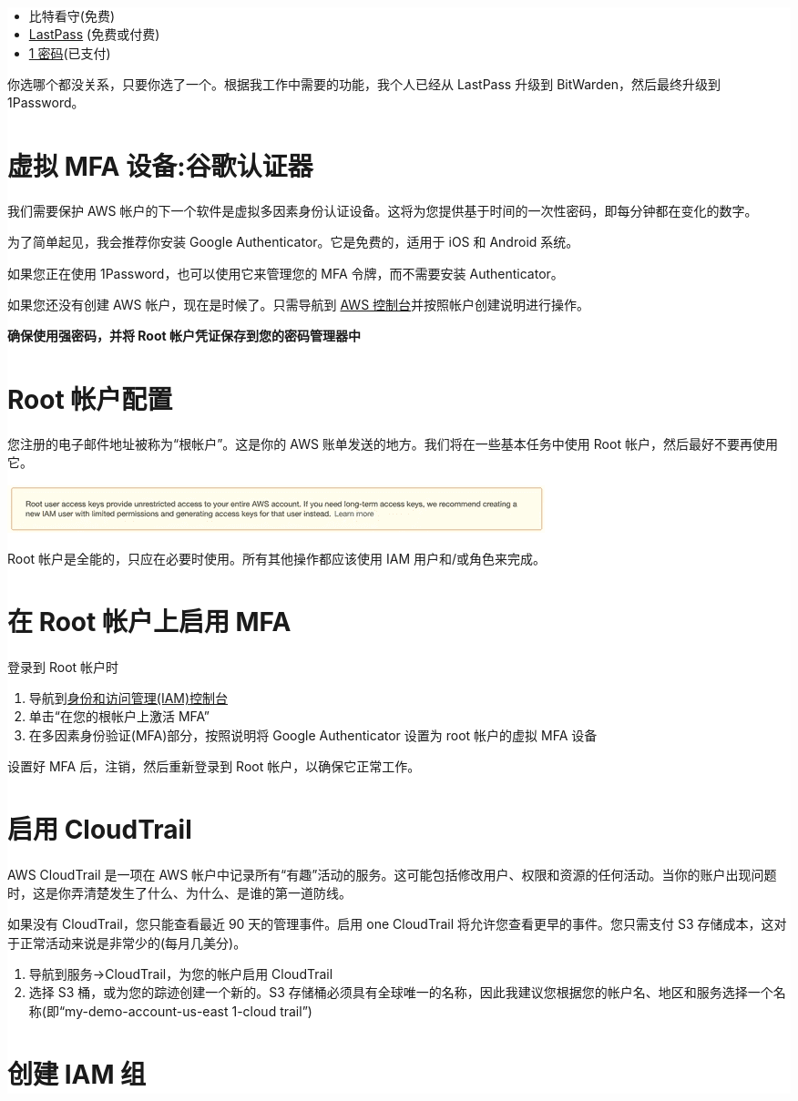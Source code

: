 *   比特看守(免费)
*   [LastPass](https://www.lastpass.com/) (免费或付费)
*   [1 密码](https://1password.com/)(已支付)

你选哪个都没关系，只要你选了一个。根据我工作中需要的功能，我个人已经从 LastPass 升级到 BitWarden，然后最终升级到 1Password。

# 虚拟 MFA 设备:谷歌认证器

我们需要保护 AWS 帐户的下一个软件是虚拟多因素身份认证设备。这将为您提供基于时间的一次性密码，即每分钟都在变化的数字。

为了简单起见，我会推荐你安装 Google Authenticator。它是免费的，适用于 iOS 和 Android 系统。

如果您正在使用 1Password，也可以使用它来管理您的 MFA 令牌，而不需要安装 Authenticator。

如果您还没有创建 AWS 帐户，现在是时候了。只需导航到 [AWS 控制台](https://aws.amazon.com/)并按照帐户创建说明进行操作。

**确保使用强密码，并将 Root 帐户凭证保存到您的密码管理器中**

# Root 帐户配置

您注册的电子邮件地址被称为“根帐户”。这是你的 AWS 账单发送的地方。我们将在一些基本任务中使用 Root 帐户，然后最好不要再使用它。

![](img/819f7c160b49acd9d733d6368a0a416d.png)

Root 帐户是全能的，只应在必要时使用。所有其他操作都应该使用 IAM 用户和/或角色来完成。

# 在 Root 帐户上启用 MFA

登录到 Root 帐户时

1.  导航到[身份和访问管理(IAM)控制台](https://console.aws.amazon.com/iam/home)
2.  单击“在您的根帐户上激活 MFA”
3.  在多因素身份验证(MFA)部分，按照说明将 Google Authenticator 设置为 root 帐户的虚拟 MFA 设备

设置好 MFA 后，注销，然后重新登录到 Root 帐户，以确保它正常工作。

# 启用 CloudTrail

AWS CloudTrail 是一项在 AWS 帐户中记录所有“有趣”活动的服务。这可能包括修改用户、权限和资源的任何活动。当你的账户出现问题时，这是你弄清楚发生了什么、为什么、是谁的第一道防线。

如果没有 CloudTrail，您只能查看最近 90 天的管理事件。启用 one CloudTrail 将允许您查看更早的事件。您只需支付 S3 存储成本，这对于正常活动来说是非常少的(每月几美分)。

1.  导航到服务->CloudTrail，为您的帐户启用 CloudTrail
2.  选择 S3 桶，或为您的踪迹创建一个新的。S3 存储桶必须具有全球唯一的名称，因此我建议您根据您的帐户名、地区和服务选择一个名称(即“my-demo-account-us-east 1-cloud trail”)

# 创建 IAM 组
